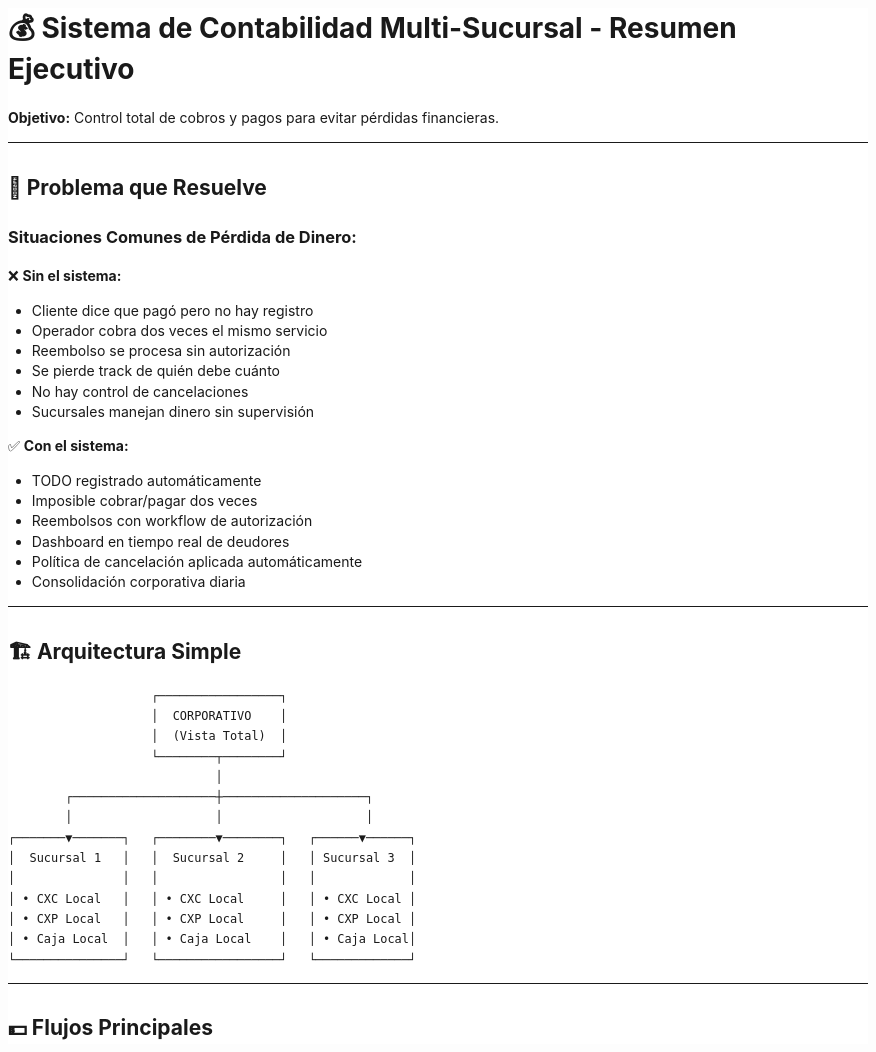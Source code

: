 # 💰 Sistema de Contabilidad Multi-Sucursal - Resumen Ejecutivo

**Objetivo:** Control total de cobros y pagos para evitar pérdidas financieras.

---

## 🎯 Problema que Resuelve

### Situaciones Comunes de Pérdida de Dinero:

❌ **Sin el sistema:**
- Cliente dice que pagó pero no hay registro
- Operador cobra dos veces el mismo servicio
- Reembolso se procesa sin autorización
- Se pierde track de quién debe cuánto
- No hay control de cancelaciones
- Sucursales manejan dinero sin supervisión

✅ **Con el sistema:**
- TODO registrado automáticamente
- Imposible cobrar/pagar dos veces
- Reembolsos con workflow de autorización
- Dashboard en tiempo real de deudores
- Política de cancelación aplicada automáticamente
- Consolidación corporativa diaria

---

## 🏗️ Arquitectura Simple

```
                    ┌─────────────────┐
                    │  CORPORATIVO    │
                    │  (Vista Total)  │
                    └────────┬────────┘
                             │
        ┌────────────────────┼────────────────────┐
        │                    │                    │
┌───────▼───────┐   ┌────────▼────────┐   ┌──────▼──────┐
│  Sucursal 1   │   │  Sucursal 2     │   │ Sucursal 3  │
│               │   │                 │   │             │
│ • CXC Local   │   │ • CXC Local     │   │ • CXC Local │
│ • CXP Local   │   │ • CXP Local     │   │ • CXP Local │
│ • Caja Local  │   │ • Caja Local    │   │ • Caja Local│
└───────────────┘   └─────────────────┘   └─────────────┘
```

---

## 💵 Flujos Principales
